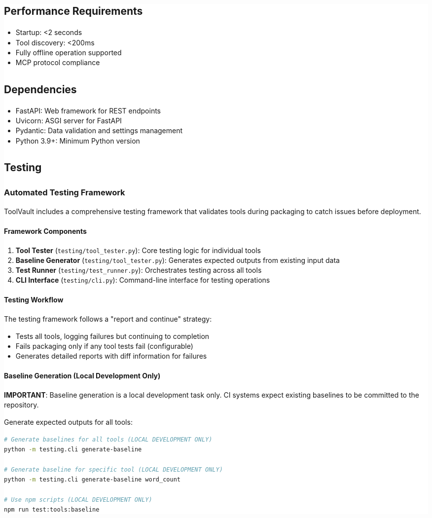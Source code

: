 ## Performance Requirements

- Startup: <2 seconds
- Tool discovery: <200ms
- Fully offline operation supported
- MCP protocol compliance

## Dependencies

- FastAPI: Web framework for REST endpoints
- Uvicorn: ASGI server for FastAPI
- Pydantic: Data validation and settings management
- Python 3.9+: Minimum Python version

## Testing

### Automated Testing Framework

ToolVault includes a comprehensive testing framework that validates tools during packaging to catch issues before deployment.

#### Framework Components

1. **Tool Tester** (`testing/tool_tester.py`): Core testing logic for individual tools
2. **Baseline Generator** (`testing/tool_tester.py`): Generates expected outputs from existing input data
3. **Test Runner** (`testing/test_runner.py`): Orchestrates testing across all tools
4. **CLI Interface** (`testing/cli.py`): Command-line interface for testing operations

#### Testing Workflow

The testing framework follows a "report and continue" strategy:
- Tests all tools, logging failures but continuing to completion
- Fails packaging only if any tool tests fail (configurable)
- Generates detailed reports with diff information for failures

#### Baseline Generation (Local Development Only)

**IMPORTANT**: Baseline generation is a local development task only. CI systems expect existing baselines to be committed to the repository.

Generate expected outputs for all tools:

```bash
# Generate baselines for all tools (LOCAL DEVELOPMENT ONLY)
python -m testing.cli generate-baseline

# Generate baseline for specific tool (LOCAL DEVELOPMENT ONLY)
python -m testing.cli generate-baseline word_count

# Use npm scripts (LOCAL DEVELOPMENT ONLY)
npm run test:tools:baseline
```
